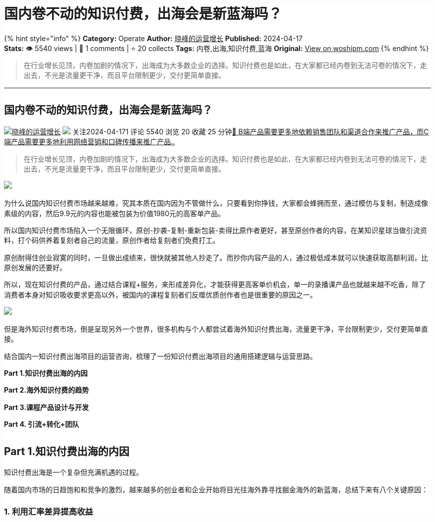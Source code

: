 # 国内卷不动的知识付费，出海会是新蓝海吗？
{% hint style="info" %}
**Category:** Operate
**Author:** [晓峰的运营增长](https://www.woshipm.com/u/761234)
**Published:** 2024-04-17  
**Stats:** 👁️ 5540 views | 💬 1 comments | ⭐ 20 collects
**Tags:** 内卷,出海,知识付费,蓝海
**Original:** [View on woshipm.com](https://www.woshipm.com/operate/6034283.html)
{% endhint %}
> 在行业增长见顶，内卷加剧的情况下，出海成为大多数企业的选择。知识付费也是如此，在大家都已经内卷到无法可卷的情况下，走出去，不光是流量更干净，而且平台限制更少，交付更简单直接。

---

## 国内卷不动的知识付费，出海会是新蓝海吗？

[![](https://static.woshipm.com/view/woshipm_api_def_20231102090959_7677.png?imageView2/1/w/72/h/72/q/100)](https://www.woshipm.com/u/761234)[晓峰的运营增长](https://www.woshipm.com/u/761234) ![](https://static.woshipm.com/tag/1101_1@2x.png) 关注2024-04-171 评论 5540 浏览 20 收藏 25 分钟[🔗 B端产品需要更多地依赖销售团队和渠道合作来推广产品，而C端产品需要更多地利用网络营销和口碑传播来推广产品..](https://ke.qidianla.com/courses/bcpm)

> 在行业增长见顶，内卷加剧的情况下，出海成为大多数企业的选择。知识付费也是如此，在大家都已经内卷到无法可卷的情况下，走出去，不光是流量更干净，而且平台限制更少，交付更简单直接。

![](https://image.woshipm.com/2023/04/13/f6448466-d9de-11ed-8440-00163e0b5ff3.jpg)

为什么说国内知识付费市场越来越难，究其本质在国内因为不管做什么，只要看到你挣钱，大家都会蜂拥而至，通过模仿与复制，制造成像素级的内容，然后9.9元的内容也能被包装为价值1980元的高客单产品。

所以国内知识付费市场陷入一个无限循环，原创-抄袭-复制-重新包装-卖得比原作者更好，甚至原创作者的内容，在某知识星球当做引流资料，打个码供养着复刻者自己的流量，原创作者给复刻者们免费打工。

原创耐得住创业寂寞的同时，一旦做出成绩来，很快就被其他人抄走了。而抄你内容产品的人，通过极低成本就可以快速获取高额利润，比原创发展的还要好。

所以，现在知识付费的产品，通过结合课程+服务，来形成差异化，才能获得更高客单价机会，单一的录播课产品也就越来越不吃香，除了消费者本身对知识吸收要求更高以外，被国内的课程复刻者们反噬优质创作者也是很重要的原因之一。

![](https://image.woshipm.com/wp-files/2024/04/Jg7n1uAe5GistiaowvwX.png)

但是海外知识付费市场，倒是呈现另外一个世界，很多机构与个人都尝试着海外知识付费出海，流量更干净，平台限制更少，交付更简单直接。

结合国内一知识付费出海项目的运营咨询，梳理了一份知识付费出海项目的通用搭建逻辑与运营思路。

**Part 1.知识付费出海的内因**

**Part 2.海外知识付费的趋势**

**Part 3.课程产品设计与开发**

**Part 4. 引流+转化+团队**

## Part 1.知识付费出海的内因

知识付费出海是一个复杂但充满机遇的过程。

随着国内市场的日趋饱和和竞争的激烈，越来越多的创业者和企业开始将目光往海外靠寻找掘金海外的新蓝海，总结下来有八个关键原因：

### 1\. 利用汇率差异提高收益
